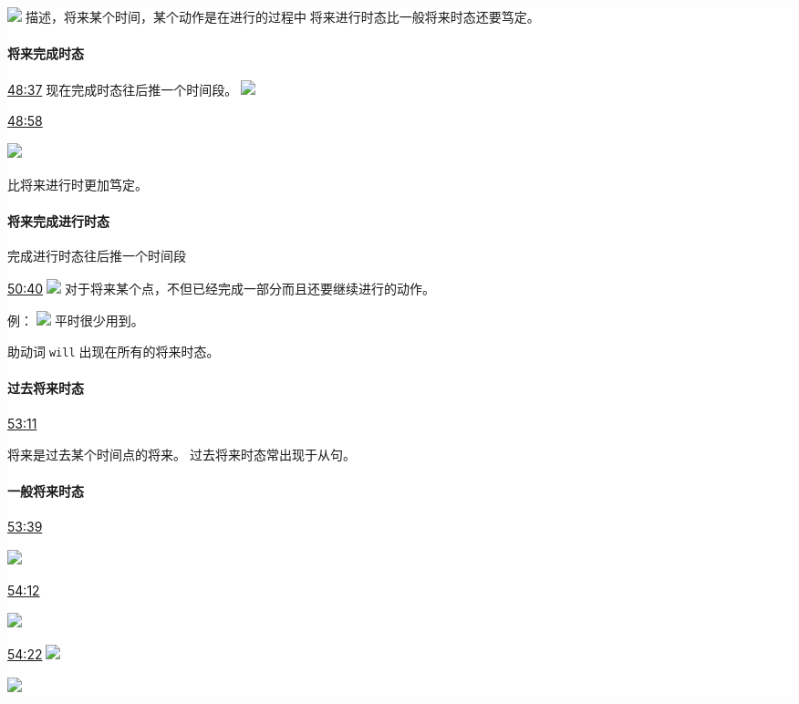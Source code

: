 
![](https://growlr-center-blog-image.oss-cn-beijing.aliyuncs.com/image/20220516210159.png)
描述，将来某个时间，某个动作是在进行的过程中
将来进行时态比一般将来时态还要笃定。
#### 将来完成时态

[48:37](https://www.bilibili.com/video/BV1XY411J7aG?p=4#t=2917.051964)
现在完成时态往后推一个时间段。
![](https://growlr-center-blog-image.oss-cn-beijing.aliyuncs.com/image/20220516210813.png)

[48:58](https://www.bilibili.com/video/BV1XY411J7aG?p=4#t=2938.458165)

![](https://growlr-center-blog-image.oss-cn-beijing.aliyuncs.com/image/20220516211000.png)



比将来进行时更加笃定。

#### 将来完成进行时态
完成进行时态往后推一个时间段


[50:40](https://www.bilibili.com/video/BV1XY411J7aG?p=4#t=3040.833532)
![](https://growlr-center-blog-image.oss-cn-beijing.aliyuncs.com/image/20220516211356.png)
对于将来某个点，不但已经完成一部分而且还要继续进行的动作。

例：
![](https://growlr-center-blog-image.oss-cn-beijing.aliyuncs.com/image/20220516211521.png)
平时很少用到。


助动词 `will` 出现在所有的将来时态。

#### 过去将来时态
[53:11](https://www.bilibili.com/video/BV1XY411J7aG?p=4#t=3191.89454)

将来是过去某个时间点的将来。
过去将来时态常出现于从句。

#### 一般将来时态

[53:39](https://www.bilibili.com/video/BV1XY411J7aG?p=4#t=3219.441803)

![](https://growlr-center-blog-image.oss-cn-beijing.aliyuncs.com/image/20220516211850.png)


[54:12](https://www.bilibili.com/video/BV1XY411J7aG?p=4#t=3252.457638)

![](https://growlr-center-blog-image.oss-cn-beijing.aliyuncs.com/image/20220516211915.png)

[54:22](https://www.bilibili.com/video/BV1XY411J7aG?p=4#t=3262.944004)
![](https://growlr-center-blog-image.oss-cn-beijing.aliyuncs.com/image/20220516211939.png)

![](https://growlr-center-blog-image.oss-cn-beijing.aliyuncs.com/image/20220516211956.png)
